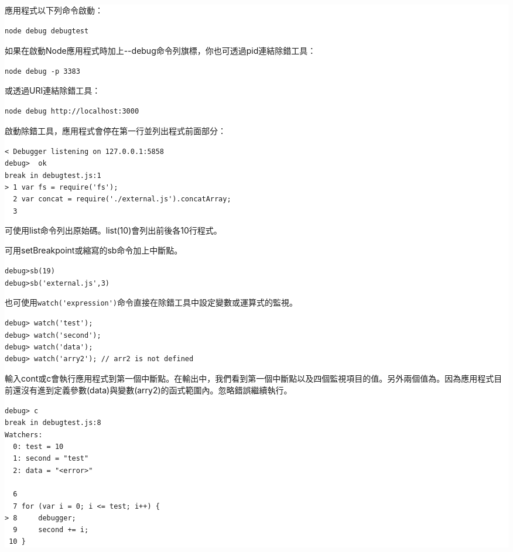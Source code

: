 應用程式以下列命令啟動：

```
node debug debugtest
```

如果在啟動Node應用程式時加上--debug命令列旗標，你也可透過pid連結除錯工具：

```
node debug -p 3383
```

或透過URI連結除錯工具：

```
node debug http://localhost:3000
```

啟動除錯工具，應用程式會停在第一行並列出程式前面部分：

```
< Debugger listening on 127.0.0.1:5858
debug>  ok
break in debugtest.js:1
> 1 var fs = require('fs');
  2 var concat = require('./external.js').concatArray;
  3
```

可使用list命令列出原始碼。list(10)會列出前後各10行程式。

可用setBreakpoint或縮寫的sb命令加上中斷點。

```
debug>sb(19)
debug>sb('external.js',3)
```

也可使用`watch('expression')`命令直接在除錯工具中設定變數或運算式的監視。

```
debug> watch('test');
debug> watch('second');
debug> watch('data');
debug> watch('arry2'); // arr2 is not defined
```

輸入cont或c會執行應用程式到第一個中斷點。在輸出中，我們看到第一個中斷點以及四個監視項目的值。另外兩個值為<error>。因為應用程式目前還沒有進到定義參數(data)與變數(arry2)的函式範圍內。忽略錯誤繼續執行。

```
debug> c
break in debugtest.js:8
Watchers:
  0: test = 10
  1: second = "test"
  2: data = "<error>"

  6
  7 for (var i = 0; i <= test; i++) {
> 8     debugger;
  9     second += i;
 10 }
```
